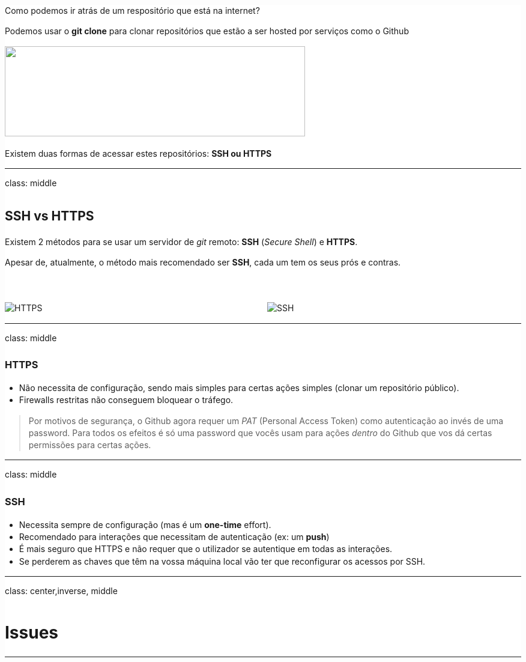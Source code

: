 Como podemos ir atrás de um respositório que está na internet?

Podemos usar o **git clone** para clonar repositórios que estão a ser hosted por serviços como o Github

<img height="150" width="500" src="assets/git_clone.png" class="image-center">

Existem duas formas de acessar estes repositórios: **SSH ou HTTPS**

---

class: middle

## SSH vs HTTPS

Existem 2 métodos para se usar um servidor de *git* remoto: **SSH** (*Secure Shell*) e **HTTPS**.

Apesar de, atualmente, o método mais recomendado ser **SSH**, cada um tem os seus prós e contras.

<div style="display: inline-flex; gap: 1em; width: 100%; justify-content: center; padding-top: 3em;">
  <img width="750" src="assets/remote_https.png" alt="HTTPS" />
  <img width="750" src="assets/remote_ssh.png" alt="SSH" />
</div>

---

class: middle

### HTTPS

- Não necessita de configuração, sendo mais simples para certas ações simples (clonar um repositório público).
- Firewalls restritas não conseguem bloquear o tráfego.

> Por motivos de segurança, o Github agora requer um _PAT_ (Personal Access Token) como autenticação ao invés de uma password. Para todos os efeitos é só uma password que vocês usam para ações _dentro_ do Github que vos dá certas permissões para certas ações.

---

class: middle

### SSH

- Necessita sempre de configuração (mas é um **one-time** effort).
- Recomendado para interações que necessitam de autenticação (ex: um **push**)
- É mais seguro que HTTPS e não requer que o utilizador se autentique em todas as interações.
- Se perderem as chaves que têm na vossa máquina local vão ter que reconfigurar os acessos por SSH.


---

class: center,inverse, middle

# Issues

---